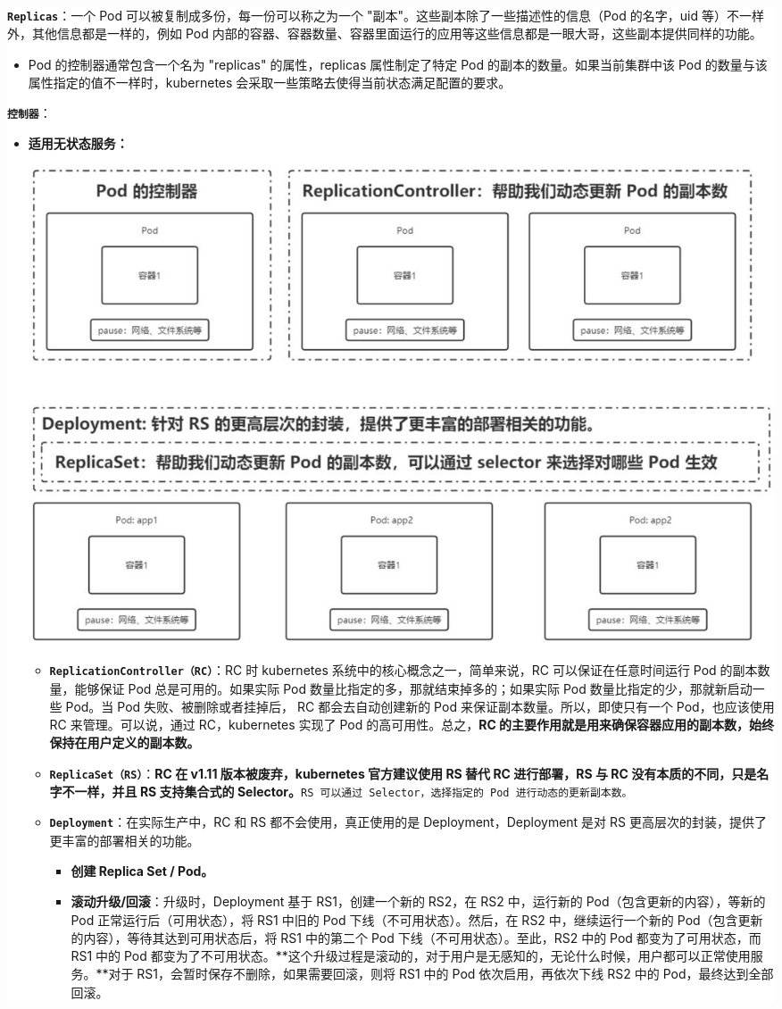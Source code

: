**`Replicas`**：一个 Pod 可以被复制成多份，每一份可以称之为一个 "副本"。这些副本除了一些描述性的信息（Pod 的名字，uid 等）不一样外，其他信息都是一样的，例如 Pod 内部的容器、容器数量、容器里面运行的应用等这些信息都是一眼大哥，这些副本提供同样的功能。

- Pod 的控制器通常包含一个名为 "replicas" 的属性，replicas 属性制定了特定 Pod 的副本的数量。如果当前集群中该 Pod 的数量与该属性指定的值不一样时，kubernetes 会采取一些策略去使得当前状态满足配置的要求。

**`控制器`**：

- **适用无状态服务：**

  ![image-20240825210015338](kubernetes/image-20240825210015338.png)

  - **`ReplicationController（RC）`**：RC 时 kubernetes 系统中的核心概念之一，简单来说，RC 可以保证在任意时间运行 Pod 的副本数量，能够保证 Pod 总是可用的。如果实际 Pod 数量比指定的多，那就结束掉多的；如果实际 Pod 数量比指定的少，那就新启动一些 Pod。当 Pod 失败、被删除或者挂掉后， RC 都会去自动创建新的 Pod 来保证副本数量。所以，即使只有一个 Pod，也应该使用 RC 来管理。可以说，通过 RC，kubernetes 实现了 Pod 的高可用性。总之，**RC 的主要作用就是用来确保容器应用的副本数，始终保持在用户定义的副本数。**

  - **`ReplicaSet（RS）`**：**RC 在 v1.11 版本被废弃，kubernetes 官方建议使用 RS 替代 RC 进行部署，RS 与 RC 没有本质的不同，只是名字不一样，并且 RS 支持集合式的 Selector。**`RS 可以通过 Selector，选择指定的 Pod 进行动态的更新副本数。`

  - **`Deployment`**：在实际生产中，RC 和 RS 都不会使用，真正使用的是 Deployment，Deployment 是对 RS 更高层次的封装，提供了更丰富的部署相关的功能。

    - **创建 Replica Set / Pod。**

    - **滚动升级/回滚**：升级时，Deployment 基于 RS1，创建一个新的 RS2，在 RS2 中，运行新的 Pod（包含更新的内容），等新的 Pod 正常运行后（可用状态），将 RS1 中旧的 Pod 下线（不可用状态）。然后，在 RS2 中，继续运行一个新的 Pod（包含更新的内容），等待其达到可用状态后，将 RS1 中的第二个 Pod 下线（不可用状态）。至此，RS2 中的 Pod 都变为了可用状态，而 RS1 中的 Pod 都变为了不可用状态。**这个升级过程是滚动的，对于用户是无感知的，无论什么时候，用户都可以正常使用服务。**对于 RS1，会暂时保存不删除，如果需要回滚，则将 RS1 中的 Pod 依次启用，再依次下线 RS2 中的 Pod，最终达到全部回滚。
